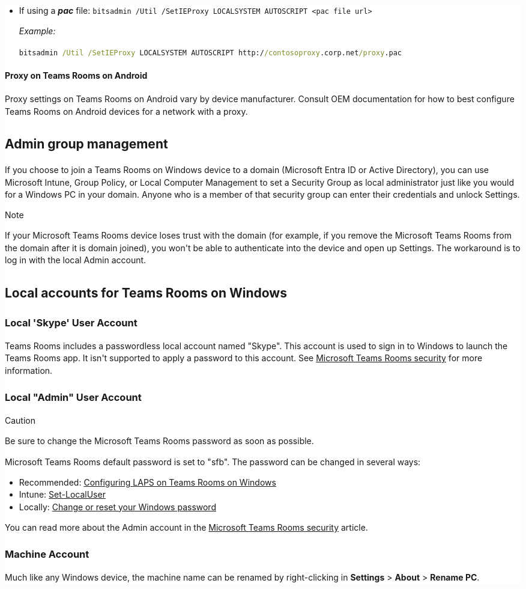   - If using a ***pac*** file: `bitsadmin /Util /SetIEProxy LOCALSYSTEM AUTOSCRIPT <pac file url>`

     *Example:*

     ```cmd
     bitsadmin /Util /SetIEProxy LOCALSYSTEM AUTOSCRIPT http://contosoproxy.corp.net/proxy.pac
     ```

#### Proxy on Teams Rooms on Android

Proxy settings on Teams Rooms on Android vary by device manufacturer. Consult OEM documentation for how to best configure Teams Rooms on Android devices for a network with a proxy.

## Admin group management

If you choose to join a Teams Rooms on Windows device to a domain (Microsoft Entra ID or Active Directory), you can use Microsoft Intune, Group Policy, or Local Computer Management to set a Security Group as local administrator just like you would for a Windows PC in your domain. Anyone who is a member of that security group can enter their credentials and unlock Settings.
  
> [!NOTE]
> If your Microsoft Teams Rooms device loses trust with the domain (for example, if you remove the Microsoft Teams Rooms from the domain after it is domain joined), you won't be able to authenticate into the device and open up Settings. The workaround is to log in with the local Admin account. 

## Local accounts for Teams Rooms on Windows

### Local 'Skype' User Account

Teams Rooms includes a passwordless local account named "Skype". This account is used to sign in to Windows to launch the Teams Rooms app. It isn't supported to apply a password to this account. See [Microsoft Teams Rooms security](security.md) for more information.
  
### Local "Admin" User Account

> [!CAUTION]
> Be sure to change the Microsoft Teams Rooms password as soon as possible. 

Microsoft Teams Rooms default password is set to "sfb". The password can be changed in several ways:

- Recommended: [Configuring LAPS on Teams Rooms on Windows](/microsoftteams/rooms/laps-authentication)
- Intune: [Set-LocalUser](/powershell/module/microsoft.powershell.localaccounts/set-localuser)
- Locally: [Change or reset your Windows password](https://support.microsoft.com/windows/change-or-reset-your-windows-password-8271d17c-9f9e-443f-835a-8318c8f68b9c)

You can read more about the Admin account in the [Microsoft Teams Rooms security](security.md) article.
  
### Machine Account

Much like any Windows device, the machine name can be renamed by right-clicking in **Settings** \> **About** \> **Rename PC**.
  
